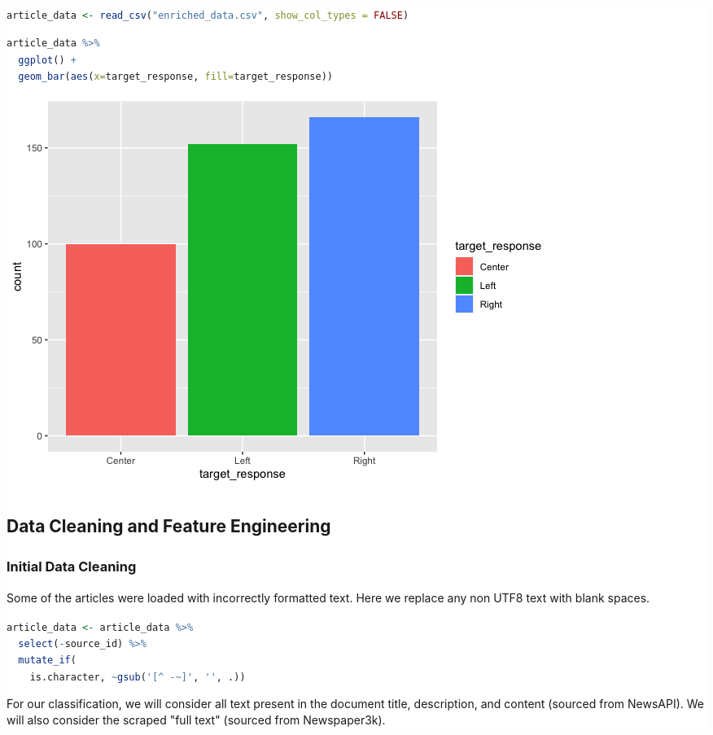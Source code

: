 
```r
article_data <- read_csv("enriched_data.csv", show_col_types = FALSE)
```


```r
article_data %>%
  ggplot() +
  geom_bar(aes(x=target_response, fill=target_response))
```

![](analyzing_web_article_spin_files/figure-html/unnamed-chunk-4-1.png)

## Data Cleaning and Feature Engineering

### Initial Data Cleaning

Some of the articles were loaded with incorrectly formatted text. Here we replace any non UTF8 text with blank spaces.


```r
article_data <- article_data %>%
  select(-source_id) %>%
  mutate_if(
    is.character, ~gsub('[^ -~]', '', .))
```

For our classification, we will consider all text present in the document title, description, and content (sourced from NewsAPI). We will also consider the scraped "full text" (sourced from Newspaper3k).
